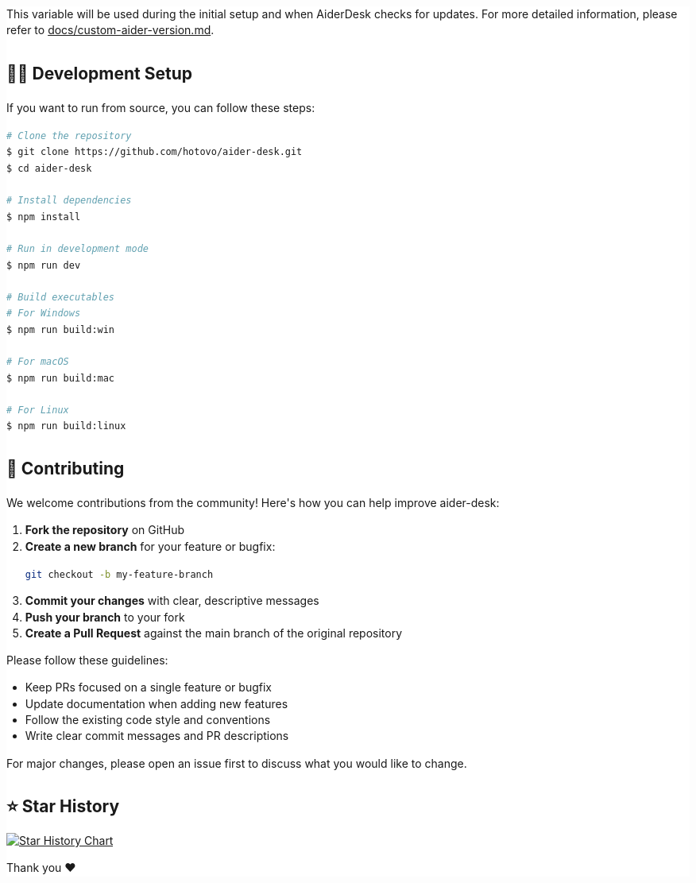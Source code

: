 This variable will be used during the initial setup and when AiderDesk checks for updates. For more detailed information, please refer to [docs/custom-aider-version.md](https://github.com/hotovo/aider-desk/blob/main/docs/custom-aider-version.md).

## 👨‍💻 Development Setup
If you want to run from source, you can follow these steps:

```bash
# Clone the repository
$ git clone https://github.com/hotovo/aider-desk.git
$ cd aider-desk

# Install dependencies
$ npm install

# Run in development mode
$ npm run dev

# Build executables
# For Windows
$ npm run build:win

# For macOS
$ npm run build:mac

# For Linux
$ npm run build:linux
```

## 🤝 Contributing

We welcome contributions from the community! Here's how you can help improve aider-desk:

1. **Fork the repository** on GitHub
2. **Create a new branch** for your feature or bugfix:
   ```bash
   git checkout -b my-feature-branch
   ```
3. **Commit your changes** with clear, descriptive messages
4. **Push your branch** to your fork
5. **Create a Pull Request** against the main branch of the original repository

Please follow these guidelines:
- Keep PRs focused on a single feature or bugfix
- Update documentation when adding new features
- Follow the existing code style and conventions
- Write clear commit messages and PR descriptions

For major changes, please open an issue first to discuss what you would like to change.

## ⭐ Star History

[![Star History
Chart](https://api.star-history.com/svg?repos=hotovo/aider-desk&type=Date)](https://star-history.com/#hotovo/aider-desk&Date)

Thank you ❤️
